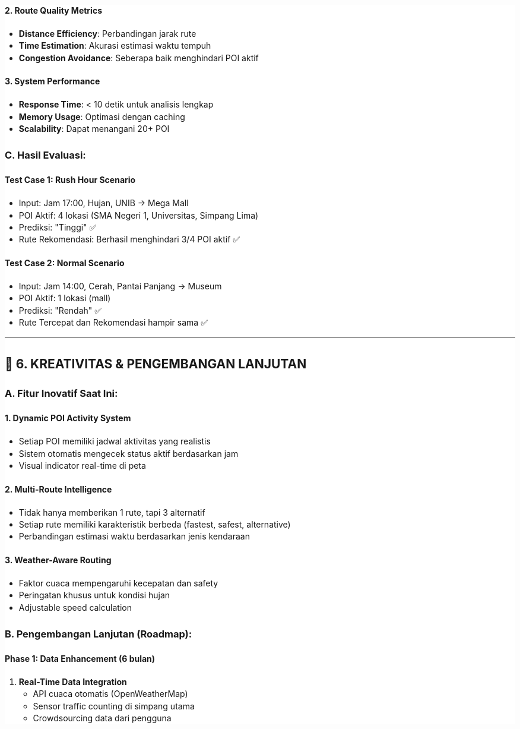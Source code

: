 #### 2. **Route Quality Metrics**
- **Distance Efficiency**: Perbandingan jarak rute
- **Time Estimation**: Akurasi estimasi waktu tempuh
- **Congestion Avoidance**: Seberapa baik menghindari POI aktif

#### 3. **System Performance**
- **Response Time**: < 10 detik untuk analisis lengkap
- **Memory Usage**: Optimasi dengan caching
- **Scalability**: Dapat menangani 20+ POI

### **C. Hasil Evaluasi:**

#### **Test Case 1: Rush Hour Scenario**
- Input: Jam 17:00, Hujan, UNIB → Mega Mall
- POI Aktif: 4 lokasi (SMA Negeri 1, Universitas, Simpang Lima)
- Prediksi: "Tinggi" ✅
- Rute Rekomendasi: Berhasil menghindari 3/4 POI aktif ✅

#### **Test Case 2: Normal Scenario** 
- Input: Jam 14:00, Cerah, Pantai Panjang → Museum
- POI Aktif: 1 lokasi (mall)
- Prediksi: "Rendah" ✅
- Rute Tercepat dan Rekomendasi hampir sama ✅

---

## 🚀 6. KREATIVITAS & PENGEMBANGAN LANJUTAN

### **A. Fitur Inovatif Saat Ini:**

#### 1. **Dynamic POI Activity System**
- Setiap POI memiliki jadwal aktivitas yang realistis
- Sistem otomatis mengecek status aktif berdasarkan jam
- Visual indicator real-time di peta

#### 2. **Multi-Route Intelligence**
- Tidak hanya memberikan 1 rute, tapi 3 alternatif
- Setiap rute memiliki karakteristik berbeda (fastest, safest, alternative)
- Perbandingan estimasi waktu berdasarkan jenis kendaraan

#### 3. **Weather-Aware Routing**
- Faktor cuaca mempengaruhi kecepatan dan safety
- Peringatan khusus untuk kondisi hujan
- Adjustable speed calculation

### **B. Pengembangan Lanjutan (Roadmap):**

#### **Phase 1: Data Enhancement (6 bulan)**
1. **Real-Time Data Integration**
   - API cuaca otomatis (OpenWeatherMap)
   - Sensor traffic counting di simpang utama
   - Crowdsourcing data dari pengguna
